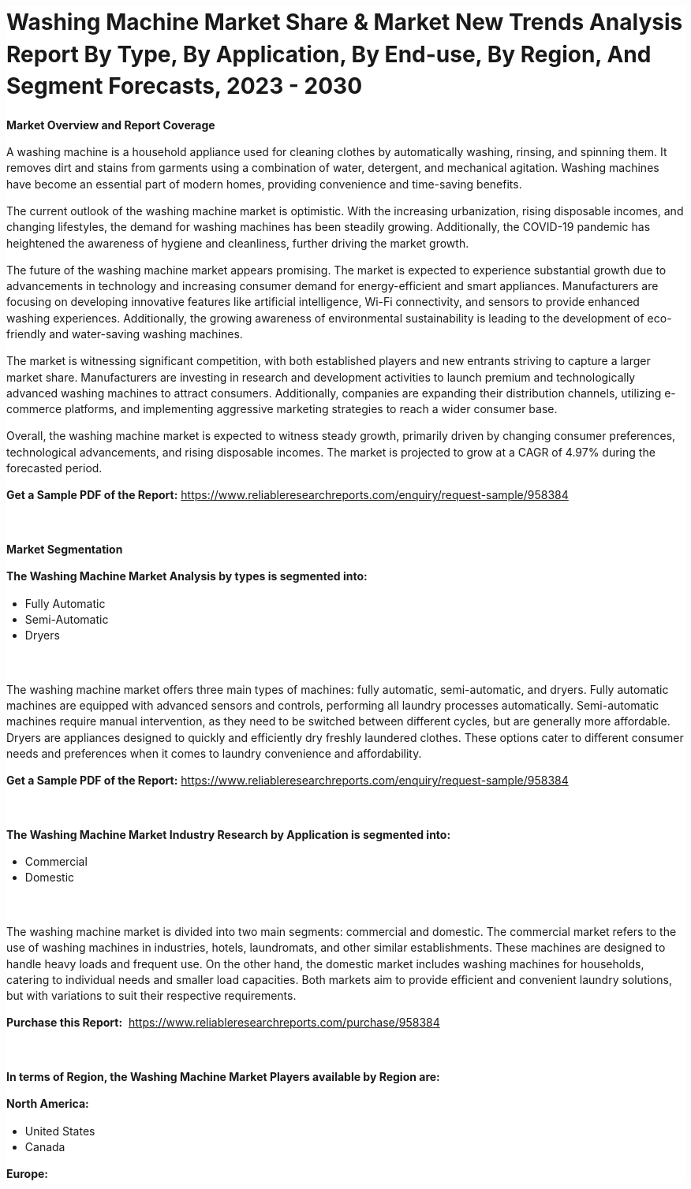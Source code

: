 <p><h1>Washing Machine Market Share & Market New Trends Analysis Report By Type, By Application, By End-use, By Region, And Segment Forecasts, 2023 - 2030</h1></p><p><strong>Market Overview and Report Coverage</strong></p>
<p><p>A washing machine is a household appliance used for cleaning clothes by automatically washing, rinsing, and spinning them. It removes dirt and stains from garments using a combination of water, detergent, and mechanical agitation. Washing machines have become an essential part of modern homes, providing convenience and time-saving benefits.</p><p>The current outlook of the washing machine market is optimistic. With the increasing urbanization, rising disposable incomes, and changing lifestyles, the demand for washing machines has been steadily growing. Additionally, the COVID-19 pandemic has heightened the awareness of hygiene and cleanliness, further driving the market growth.</p><p>The future of the washing machine market appears promising. The market is expected to experience substantial growth due to advancements in technology and increasing consumer demand for energy-efficient and smart appliances. Manufacturers are focusing on developing innovative features like artificial intelligence, Wi-Fi connectivity, and sensors to provide enhanced washing experiences. Additionally, the growing awareness of environmental sustainability is leading to the development of eco-friendly and water-saving washing machines.</p><p>The market is witnessing significant competition, with both established players and new entrants striving to capture a larger market share. Manufacturers are investing in research and development activities to launch premium and technologically advanced washing machines to attract consumers. Additionally, companies are expanding their distribution channels, utilizing e-commerce platforms, and implementing aggressive marketing strategies to reach a wider consumer base.</p><p>Overall, the washing machine market is expected to witness steady growth, primarily driven by changing consumer preferences, technological advancements, and rising disposable incomes. The market is projected to grow at a CAGR of 4.97% during the forecasted period.</p></p>
<p><strong>Get a Sample PDF of the Report:</strong> <a href="https://www.reliableresearchreports.com/enquiry/request-sample/958384">https://www.reliableresearchreports.com/enquiry/request-sample/958384</a></p>
<p>&nbsp;</p>
<p><strong>Market Segmentation</strong></p>
<p><strong>The Washing Machine Market Analysis by types is segmented into:</strong></p>
<p><ul><li>Fully Automatic</li><li>Semi-Automatic</li><li>Dryers</li></ul></p>
<p>&nbsp;</p>
<p><p>The washing machine market offers three main types of machines: fully automatic, semi-automatic, and dryers. Fully automatic machines are equipped with advanced sensors and controls, performing all laundry processes automatically. Semi-automatic machines require manual intervention, as they need to be switched between different cycles, but are generally more affordable. Dryers are appliances designed to quickly and efficiently dry freshly laundered clothes. These options cater to different consumer needs and preferences when it comes to laundry convenience and affordability.</p></p>
<p><strong>Get a Sample PDF of the Report:</strong>&nbsp;<a href="https://www.reliableresearchreports.com/enquiry/request-sample/958384">https://www.reliableresearchreports.com/enquiry/request-sample/958384</a></p>
<p>&nbsp;</p>
<p><strong>The Washing Machine Market Industry Research by Application is segmented into:</strong></p>
<p><ul><li>Commercial</li><li>Domestic</li></ul></p>
<p>&nbsp;</p>
<p><p>The washing machine market is divided into two main segments: commercial and domestic. The commercial market refers to the use of washing machines in industries, hotels, laundromats, and other similar establishments. These machines are designed to handle heavy loads and frequent use. On the other hand, the domestic market includes washing machines for households, catering to individual needs and smaller load capacities. Both markets aim to provide efficient and convenient laundry solutions, but with variations to suit their respective requirements.</p></p>
<p><strong>Purchase this Report:</strong>&nbsp; <a href="https://www.reliableresearchreports.com/purchase/958384">https://www.reliableresearchreports.com/purchase/958384</a></p>
<p>&nbsp;</p>
<p><strong>In terms of Region, the Washing Machine Market Players available by Region are:</strong></p>
<p>
    <p> <strong> North America: </strong>
        <ul>
            <li>United States</li>
            <li>Canada</li>
        </ul>
        </p> 
    <p> <strong> Europe: </strong>